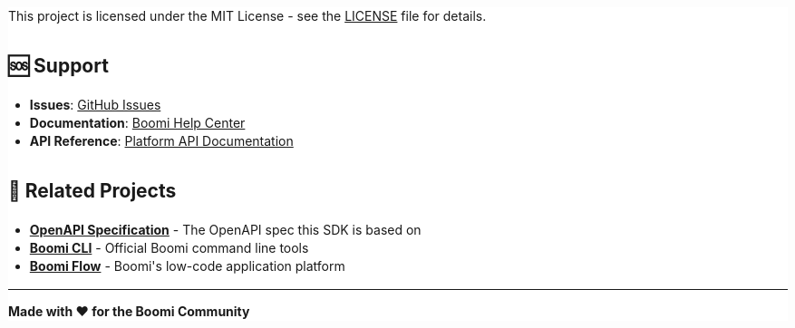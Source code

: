 This project is licensed under the MIT License - see the [LICENSE](LICENSE) file for details.

## 🆘 Support

- **Issues**: [GitHub Issues](https://github.com/Glebuar/boomi-python/issues)
- **Documentation**: [Boomi Help Center](https://help.boomi.com/)
- **API Reference**: [Platform API Documentation](https://help.boomi.com/docs/Atomsphere/Platform/)

## 🔗 Related Projects

- **[OpenAPI Specification](openapi/)** - The OpenAPI spec this SDK is based on
- **[Boomi CLI](https://help.boomi.com/docs/Atomsphere/Platform/)** - Official Boomi command line tools
- **[Boomi Flow](https://help.boomi.com/docs/boomiflow/)** - Boomi's low-code application platform

---

**Made with ❤️ for the Boomi Community**